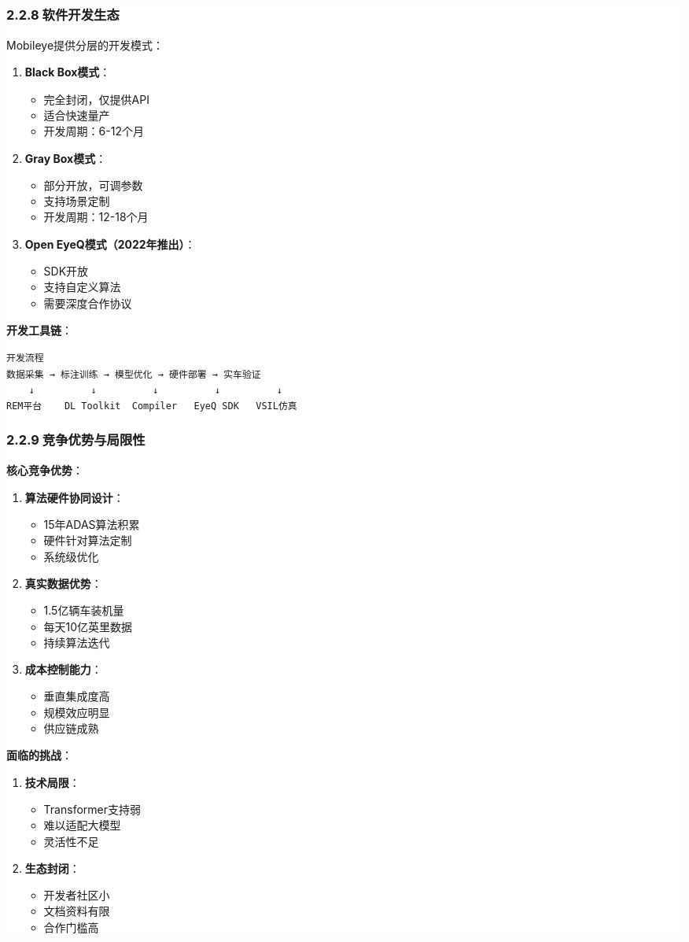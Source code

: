 ### 2.2.8 软件开发生态

Mobileye提供分层的开发模式：

1. **Black Box模式**：
   - 完全封闭，仅提供API
   - 适合快速量产
   - 开发周期：6-12个月

2. **Gray Box模式**：
   - 部分开放，可调参数
   - 支持场景定制
   - 开发周期：12-18个月

3. **Open EyeQ模式（2022年推出）**：
   - SDK开放
   - 支持自定义算法
   - 需要深度合作协议

**开发工具链**：
```
开发流程
数据采集 → 标注训练 → 模型优化 → 硬件部署 → 实车验证
    ↓          ↓          ↓          ↓          ↓
REM平台    DL Toolkit  Compiler   EyeQ SDK   VSIL仿真
```

### 2.2.9 竞争优势与局限性

**核心竞争优势**：

1. **算法硬件协同设计**：
   - 15年ADAS算法积累
   - 硬件针对算法定制
   - 系统级优化

2. **真实数据优势**：
   - 1.5亿辆车装机量
   - 每天10亿英里数据
   - 持续算法迭代

3. **成本控制能力**：
   - 垂直集成度高
   - 规模效应明显
   - 供应链成熟

**面临的挑战**：

1. **技术局限**：
   - Transformer支持弱
   - 难以适配大模型
   - 灵活性不足

2. **生态封闭**：
   - 开发者社区小
   - 文档资料有限
   - 合作门槛高
